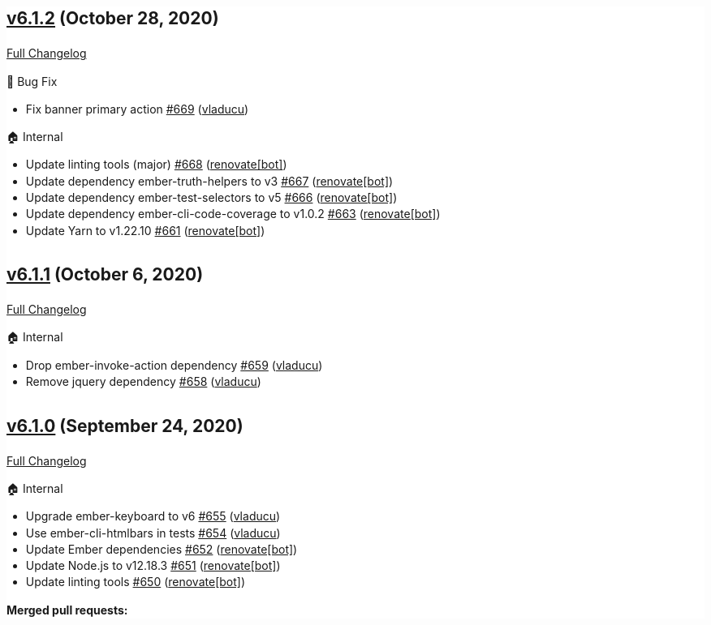## [v6.1.2](https://github.com/smile-io/ember-polaris/tree/v6.1.2) (October 28, 2020)

[Full Changelog](https://github.com/smile-io/ember-polaris/compare/v6.1.1...v6.1.2)

:bug: Bug Fix

- Fix banner primary action [\#669](https://github.com/smile-io/ember-polaris/pull/669) ([vladucu](https://github.com/vladucu))

:house: Internal

- Update linting tools \(major\) [\#668](https://github.com/smile-io/ember-polaris/pull/668) ([renovate[bot]](https://github.com/apps/renovate))
- Update dependency ember-truth-helpers to v3 [\#667](https://github.com/smile-io/ember-polaris/pull/667) ([renovate[bot]](https://github.com/apps/renovate))
- Update dependency ember-test-selectors to v5 [\#666](https://github.com/smile-io/ember-polaris/pull/666) ([renovate[bot]](https://github.com/apps/renovate))
- Update dependency ember-cli-code-coverage to v1.0.2 [\#663](https://github.com/smile-io/ember-polaris/pull/663) ([renovate[bot]](https://github.com/apps/renovate))
- Update Yarn to v1.22.10 [\#661](https://github.com/smile-io/ember-polaris/pull/661) ([renovate[bot]](https://github.com/apps/renovate))

## [v6.1.1](https://github.com/smile-io/ember-polaris/tree/v6.1.1) (October 6, 2020)

[Full Changelog](https://github.com/smile-io/ember-polaris/compare/v6.1.0...v6.1.1)

:house: Internal

- Drop ember-invoke-action dependency [\#659](https://github.com/smile-io/ember-polaris/pull/659) ([vladucu](https://github.com/vladucu))
- Remove jquery dependency [\#658](https://github.com/smile-io/ember-polaris/pull/658) ([vladucu](https://github.com/vladucu))

## [v6.1.0](https://github.com/smile-io/ember-polaris/tree/v6.1.0) (September 24, 2020)

[Full Changelog](https://github.com/smile-io/ember-polaris/compare/v6.0.1...v6.1.0)

:house: Internal

- Upgrade ember-keyboard to v6 [\#655](https://github.com/smile-io/ember-polaris/pull/655) ([vladucu](https://github.com/vladucu))
- Use ember-cli-htmlbars in tests [\#654](https://github.com/smile-io/ember-polaris/pull/654) ([vladucu](https://github.com/vladucu))
- Update Ember dependencies [\#652](https://github.com/smile-io/ember-polaris/pull/652) ([renovate[bot]](https://github.com/apps/renovate))
- Update Node.js to v12.18.3 [\#651](https://github.com/smile-io/ember-polaris/pull/651) ([renovate[bot]](https://github.com/apps/renovate))
- Update linting tools [\#650](https://github.com/smile-io/ember-polaris/pull/650) ([renovate[bot]](https://github.com/apps/renovate))

**Merged pull requests:**
